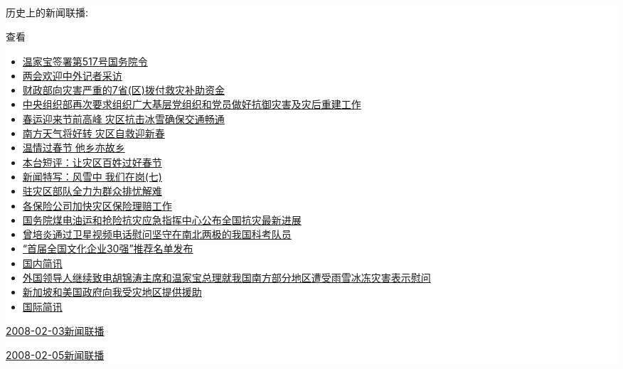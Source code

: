 




历史上的新闻联播:

 查看
 

* [温家宝签署第517号国务院令](#温家宝签署第517号国务院令)
* [两会欢迎中外记者采访](#两会欢迎中外记者采访)
* [财政部向灾害严重的7省(区)拨付救灾补助资金](#财政部向灾害严重的7省-区-拨付救灾补助资金)
* [中央组织部再次要求组织广大基层党组织和党员做好抗御灾害及灾后重建工作](#中央组织部再次要求组织广大基层党组织和党员做好抗御灾害及灾后重建工作)
* [春运迎来节前高峰 灾区抗击冰雪确保交通畅通](#春运迎来节前高峰-灾区抗击冰雪确保交通畅通)
* [南方天气将好转 灾区自救迎新春](#南方天气将好转-灾区自救迎新春)
* [温情过春节 他乡亦故乡](#温情过春节-他乡亦故乡)
* [本台短评：让灾区百姓过好春节](#本台短评：让灾区百姓过好春节)
* [新闻特写：风雪中 我们在岗(七)](#新闻特写：风雪中-我们在岗-七)
* [驻灾区部队全力为群众排忧解难](#驻灾区部队全力为群众排忧解难)
* [各保险公司加快灾区保险理赔工作](#各保险公司加快灾区保险理赔工作)
* [国务院煤电油运和抢险抗灾应急指挥中心公布全国抗灾最新进展](#国务院煤电油运和抢险抗灾应急指挥中心公布全国抗灾最新进展)
* [曾培炎通过卫星视频电话慰问坚守在南北两极的我国科考队员](#曾培炎通过卫星视频电话慰问坚守在南北两极的我国科考队员)
* [“首届全国文化企业30强”推荐名单发布](#“首届全国文化企业30强”推荐名单发布)
* [国内简讯](#国内简讯)
* [外国领导人继续致电胡锦涛主席和温家宝总理就我国南方部分地区遭受雨雪冰冻灾害表示慰问](#外国领导人继续致电胡锦涛主席和温家宝总理就我国南方部分地区遭受雨雪冰冻灾害表示慰问)
* [新加坡和美国政府向我受灾地区提供援助](#新加坡和美国政府向我受灾地区提供援助)
* [国际简讯](#国际简讯)






[2008-02-03新闻联播](/xinwenlianbo/20080203)


[2008-02-05新闻联播](/xinwenlianbo/20080205)



